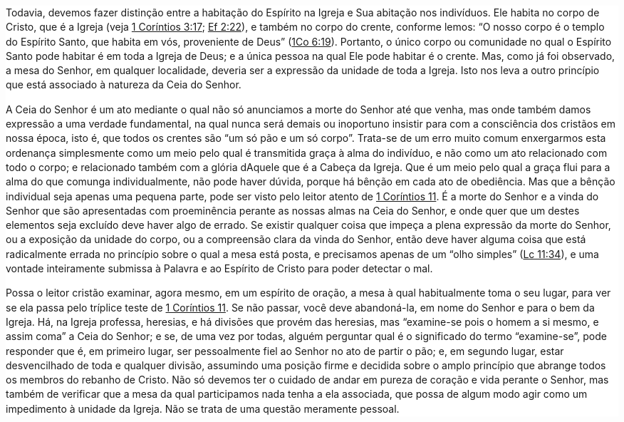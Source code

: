 Todavia, devemos fazer distinção entre
a habitação do Espírito na Igreja e Sua abitação nos indivíduos. Ele
habita no corpo de Cristo, que é a Igreja (veja [1 Coríntios
3:17](http://bibliaonline.com.br/acf/1co/3/17); [Ef
2:22](http://bibliaonline.com.br/acf/ef/2/22)), e também no corpo do
crente, conforme lemos: “O nosso corpo é o templo do Espírito Santo, que
habita em vós, proveniente de Deus” ([1Co
6:19](http://bibliaonline.com.br/acf/1co/6/19)). Portanto, o único corpo
ou comunidade no qual o Espírito Santo pode habitar é em toda a Igreja
de Deus; e a única pessoa na qual Ele pode habitar é o crente. Mas, como
já foi observado, a mesa do Senhor, em qualquer localidade, deveria ser
a expressão da unidade de toda a Igreja. Isto nos leva a outro princípio
que está associado à natureza da Ceia do Senhor.

A Ceia do Senhor é um ato mediante o
qual não só anunciamos a morte do Senhor até que venha, mas onde também
damos expressão a uma verdade fundamental, na qual nunca será demais ou
inoportuno insistir para com a consciência dos cristãos em nossa época,
isto é, que todos os crentes são “um só pão e um só corpo”. Trata-se de
um erro muito comum enxergarmos esta ordenança simplesmente como um meio
pelo qual é transmitida graça à alma do indivíduo, e não como um ato
relacionado com todo o corpo; e relacionado também com a glória dAquele
que é a Cabeça da Igreja. Que é um meio pelo qual a graça flui para a
alma do que comunga individualmente, não pode haver dúvida, porque há
bênção em cada ato de obediência. Mas que a bênção individual seja
apenas uma pequena parte, pode ser visto pelo leitor atento de [1 Coríntios
11](http://bibliaonline.com.br/acf/1co/11). É a morte do Senhor e a
vinda do Senhor que são apresentadas com proeminência perante as nossas
almas na Ceia do Senhor, e onde quer que um destes elementos seja
excluído deve haver algo de errado. Se existir qualquer coisa que impeça
a plena expressão da morte do Senhor, ou a exposição da unidade do
corpo, ou a compreensão clara da vinda do Senhor, então deve haver
alguma coisa que está radicalmente errada no princípio sobre o qual a
mesa está posta, e precisamos apenas de um “olho simples” ([Lc
11:34](http://bibliaonline.com.br/acf/lc/11/34)), e uma vontade
inteiramente submissa à Palavra e ao Espírito de Cristo para poder
detectar o mal.

Possa o leitor cristão examinar, agora
mesmo, em um espírito de oração, a mesa à qual habitualmente toma o seu
lugar, para ver se ela passa pelo tríplice teste de [1 Coríntios
11](http://bibliaonline.com.br/acf/1co/11). Se não passar, você deve
abandoná-la, em nome do Senhor e para o bem da Igreja. Há, na Igreja
professa, heresias, e há divisões que provém das heresias, mas
“examine-se pois o homem a si mesmo, e assim coma” a Ceia do Senhor; e
se, de uma vez por todas, alguém perguntar qual é o significado do termo
“examine-se”, pode responder que é, em primeiro lugar, ser pessoalmente
fiel ao Senhor no ato de partir o pão; e, em segundo lugar, estar
desvencilhado de toda e qualquer divisão, assumindo uma posição firme e
decidida sobre o amplo princípio que abrange todos os membros do rebanho
de Cristo. Não só devemos ter o cuidado de andar em pureza de coração e
vida perante o Senhor, mas também de verificar que a mesa da qual
participamos nada tenha a ela associada, que possa de algum modo agir
como um impedimento à unidade da Igreja. Não se trata de uma questão
meramente pessoal.
